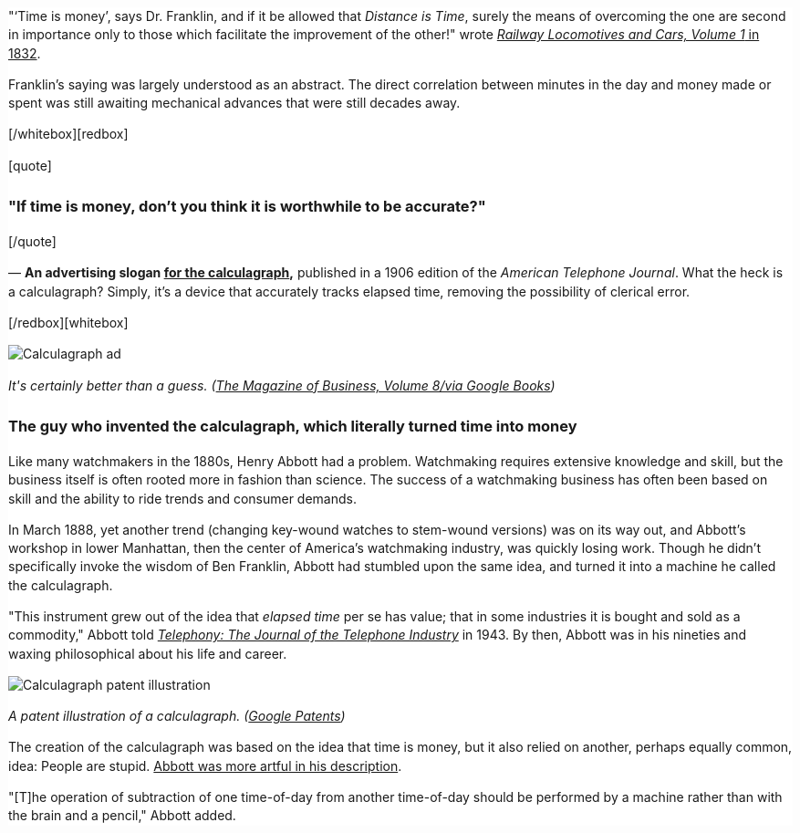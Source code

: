 "‘Time is money’, says Dr. Franklin, and if it be allowed that *Distance is Time*, surely the means of overcoming the one are second in importance only to those which facilitate the improvement of the other!" wrote [*Railway Locomotives and Cars, Volume 1* in 1832](https://books.google.com/books?id=CBY7AAAAMAAJ&pg=PA33). 

Franklin’s saying was largely understood as an abstract. The direct correlation between minutes in the day and money made or spent was still awaiting mechanical advances that were still decades away.

[/whitebox][redbox]

[quote]
### "If time is money, don’t you think it is worthwhile to be accurate?"
[/quote]

— **An advertising slogan [for the calculagraph](https://books.google.com/books?id=VDYyAQAAMAAJ&pg=PA298-IA1),** published in a 1906 edition of the *American Telephone Journal*. What the heck is a calculagraph? Simply, it’s a device that accurately tracks elapsed time, removing the possibility of clerical error.

[/redbox][whitebox]

![Calculagraph ad](http://tedium.imgix.net/2017/07/0706_calculagraphad2.jpg)

*It's certainly better than a guess. ([The Magazine of Business, Volume 8/via Google Books](https://books.google.com/books?id=bx4_AQAAMAAJ&dq=calculagraph&pg=PA312-IA79))*

### The guy who invented the calculagraph, which literally turned time into money

Like many watchmakers in the 1880s, Henry Abbott had a problem. Watchmaking requires extensive knowledge and skill, but the business itself is often rooted more in fashion than science. The success of a watchmaking business has often been based on skill and the ability to ride trends and consumer demands.

In March 1888, yet another trend (changing key-wound watches to stem-wound versions) was on its way out, and Abbott’s workshop in lower Manhattan, then the center of America’s watchmaking industry, was quickly losing work. Though he didn’t specifically invoke the wisdom of Ben Franklin, Abbott had stumbled upon the same idea, and turned it into a machine he called the calculagraph.

"This instrument grew out of the idea that *elapsed time* per se has value; that in some industries it is bought and sold as a commodity," Abbott told [*Telephony: The Journal of the Telephone Industry*](http://adirondack.pastperfectonline.com/library/3CE61C30-DAE0-4DBF-A535-944057963064) in 1943. By then, Abbott was in his nineties and waxing philosophical about his life and career.

![Calculagraph patent illustration](http://tedium.imgix.net/2017/07/0706_calculagraph-1.jpg)

*A patent illustration of a calculagraph. ([Google Patents](https://www.google.com/patents/US697427))*

The creation of the calculagraph was based on the idea that time is money, but it also relied on another, perhaps equally common, idea: People are stupid. [Abbott was more artful in his description](https://s3.amazonaws.com/pastperfectonline/images/museum_370/040/14963.jpg).

"[T]he operation of subtraction of one time-of-day from another time-of-day should be performed by a machine rather than with the brain and a pencil," Abbott added. 
